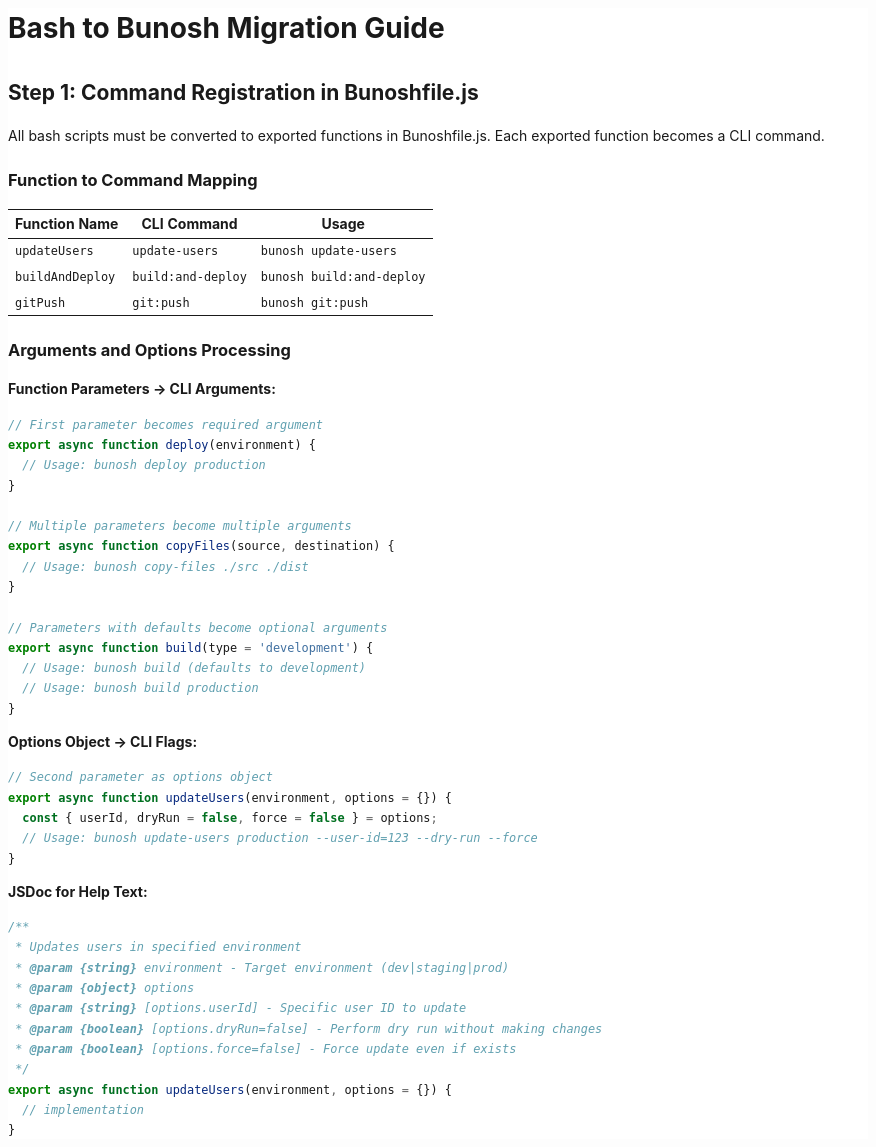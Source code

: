 # Bash to Bunosh Migration Guide

## Step 1: Command Registration in Bunoshfile.js

All bash scripts must be converted to exported functions in Bunoshfile.js. Each exported function becomes a CLI command.

### Function to Command Mapping

| Function Name | CLI Command | Usage |
|---------------|-------------|-------|
| `updateUsers` | `update-users` | `bunosh update-users` |
| `buildAndDeploy` | `build:and-deploy` | `bunosh build:and-deploy` |
| `gitPush` | `git:push` | `bunosh git:push` |

### Arguments and Options Processing

**Function Parameters → CLI Arguments:**
```javascript
// First parameter becomes required argument
export async function deploy(environment) {
  // Usage: bunosh deploy production
}

// Multiple parameters become multiple arguments
export async function copyFiles(source, destination) {
  // Usage: bunosh copy-files ./src ./dist
}

// Parameters with defaults become optional arguments
export async function build(type = 'development') {
  // Usage: bunosh build (defaults to development)
  // Usage: bunosh build production
}
```

**Options Object → CLI Flags:**
```javascript
// Second parameter as options object
export async function updateUsers(environment, options = {}) {
  const { userId, dryRun = false, force = false } = options;
  // Usage: bunosh update-users production --user-id=123 --dry-run --force
}
```

**JSDoc for Help Text:**
```javascript
/**
 * Updates users in specified environment
 * @param {string} environment - Target environment (dev|staging|prod)
 * @param {object} options
 * @param {string} [options.userId] - Specific user ID to update
 * @param {boolean} [options.dryRun=false] - Perform dry run without making changes
 * @param {boolean} [options.force=false] - Force update even if exists
 */
export async function updateUsers(environment, options = {}) {
  // implementation
}
```
